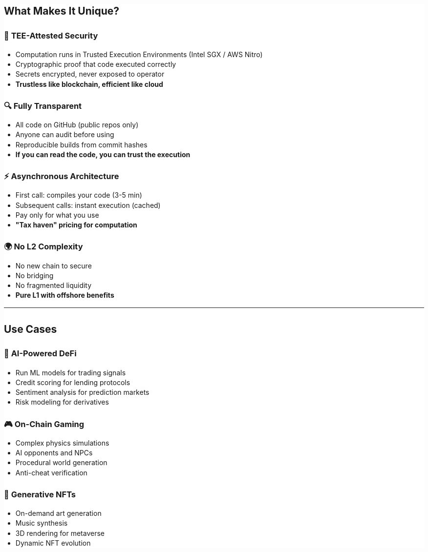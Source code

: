 
## What Makes It Unique?

### 🔐 **TEE-Attested Security**
- Computation runs in Trusted Execution Environments (Intel SGX / AWS Nitro)
- Cryptographic proof that code executed correctly
- Secrets encrypted, never exposed to operator
- **Trustless like blockchain, efficient like cloud**

### 🔍 **Fully Transparent**
- All code on GitHub (public repos only)
- Anyone can audit before using
- Reproducible builds from commit hashes
- **If you can read the code, you can trust the execution**

### ⚡ **Asynchronous Architecture**
- First call: compiles your code (3-5 min)
- Subsequent calls: instant execution (cached)
- Pay only for what you use
- **"Tax haven" pricing for computation**

### 🌍 **No L2 Complexity**
- No new chain to secure
- No bridging
- No fragmented liquidity
- **Pure L1 with offshore benefits**

---

## Use Cases

### 🤖 **AI-Powered DeFi**
- Run ML models for trading signals
- Credit scoring for lending protocols
- Sentiment analysis for prediction markets
- Risk modeling for derivatives

### 🎮 **On-Chain Gaming**
- Complex physics simulations
- AI opponents and NPCs
- Procedural world generation
- Anti-cheat verification

### 🎨 **Generative NFTs**
- On-demand art generation
- Music synthesis
- 3D rendering for metaverse
- Dynamic NFT evolution
